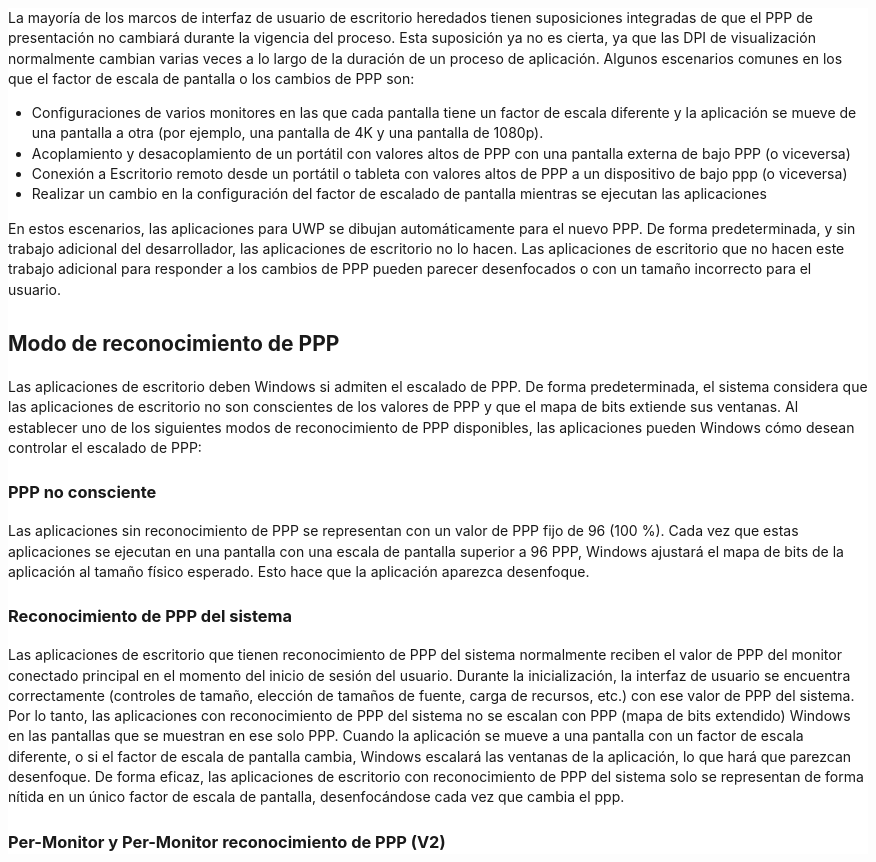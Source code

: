 La mayoría de los marcos de interfaz de usuario de escritorio heredados tienen suposiciones integradas de que el PPP de presentación no cambiará durante la vigencia del proceso.  Esta suposición ya no es cierta, ya que las DPI de visualización normalmente cambian varias veces a lo largo de la duración de un proceso de aplicación. Algunos escenarios comunes en los que el factor de escala de pantalla o los cambios de PPP son:

-   Configuraciones de varios monitores en las que cada pantalla tiene un factor de escala diferente y la aplicación se mueve de una pantalla a otra (por ejemplo, una pantalla de 4K y una pantalla de 1080p).
-   Acoplamiento y desacoplamiento de un portátil con valores altos de PPP con una pantalla externa de bajo PPP (o viceversa)
-   Conexión a Escritorio remoto desde un portátil o tableta con valores altos de PPP a un dispositivo de bajo ppp (o viceversa)
-   Realizar un cambio en la configuración del factor de escalado de pantalla mientras se ejecutan las aplicaciones

En estos escenarios, las aplicaciones para UWP se dibujan automáticamente para el nuevo PPP. De forma predeterminada, y sin trabajo adicional del desarrollador, las aplicaciones de escritorio no lo hacen. Las aplicaciones de escritorio que no hacen este trabajo adicional para responder a los cambios de PPP pueden parecer desenfocados o con un tamaño incorrecto para el usuario.

## <a name="dpi-awareness-mode"></a>Modo de reconocimiento de PPP

Las aplicaciones de escritorio deben Windows si admiten el escalado de PPP. De forma predeterminada, el sistema considera que las aplicaciones de escritorio no son conscientes de los valores de PPP y que el mapa de bits extiende sus ventanas. Al establecer uno de los siguientes modos de reconocimiento de PPP disponibles, las aplicaciones pueden Windows cómo desean controlar el escalado de PPP:

### <a name="dpi-unaware"></a>PPP no consciente

Las aplicaciones sin reconocimiento de PPP se representan con un valor de PPP fijo de 96 (100 %). Cada vez que estas aplicaciones se ejecutan en una pantalla con una escala de pantalla superior a 96 PPP, Windows ajustará el mapa de bits de la aplicación al tamaño físico esperado. Esto hace que la aplicación aparezca desenfoque.

### <a name="system-dpi-awareness"></a>Reconocimiento de PPP del sistema

Las aplicaciones de escritorio que tienen reconocimiento de PPP del sistema normalmente reciben el valor de PPP del monitor conectado principal en el momento del inicio de sesión del usuario. Durante la inicialización, la interfaz de usuario se encuentra correctamente (controles de tamaño, elección de tamaños de fuente, carga de recursos, etc.) con ese valor de PPP del sistema. Por lo tanto, las aplicaciones con reconocimiento de PPP del sistema no se escalan con PPP (mapa de bits extendido) Windows en las pantallas que se muestran en ese solo PPP. Cuando la aplicación se mueve a una pantalla con un factor de escala diferente, o si el factor de escala de pantalla cambia, Windows escalará las ventanas de la aplicación, lo que hará que parezcan desenfoque. De forma eficaz, las aplicaciones de escritorio con reconocimiento de PPP del sistema solo se representan de forma nítida en un único factor de escala de pantalla, desenfocándose cada vez que cambia el ppp.

### <a name="per-monitor-and-per-monitor-v2-dpi-awareness"></a>Per-Monitor y Per-Monitor reconocimiento de PPP (V2)
